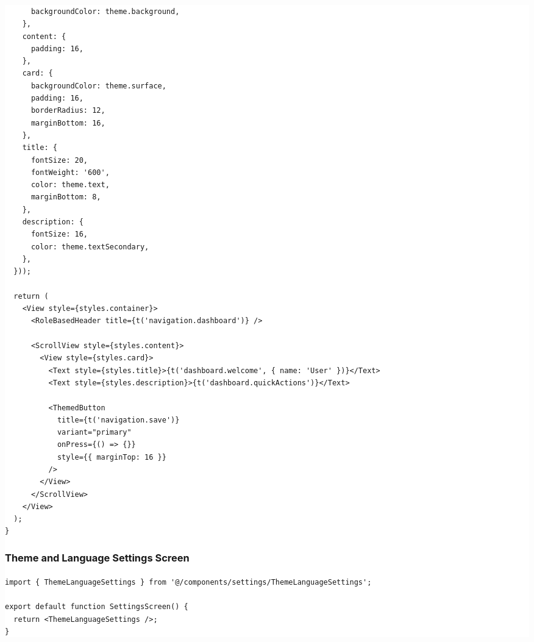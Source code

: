 ```tsx
      backgroundColor: theme.background,
    },
    content: {
      padding: 16,
    },
    card: {
      backgroundColor: theme.surface,
      padding: 16,
      borderRadius: 12,
      marginBottom: 16,
    },
    title: {
      fontSize: 20,
      fontWeight: '600',
      color: theme.text,
      marginBottom: 8,
    },
    description: {
      fontSize: 16,
      color: theme.textSecondary,
    },
  }));
  
  return (
    <View style={styles.container}>
      <RoleBasedHeader title={t('navigation.dashboard')} />
      
      <ScrollView style={styles.content}>
        <View style={styles.card}>
          <Text style={styles.title}>{t('dashboard.welcome', { name: 'User' })}</Text>
          <Text style={styles.description}>{t('dashboard.quickActions')}</Text>
          
          <ThemedButton
            title={t('navigation.save')}
            variant="primary"
            onPress={() => {}}
            style={{ marginTop: 16 }}
          />
        </View>
      </ScrollView>
    </View>
  );
}
```

### Theme and Language Settings Screen
```tsx
import { ThemeLanguageSettings } from '@/components/settings/ThemeLanguageSettings';

export default function SettingsScreen() {
  return <ThemeLanguageSettings />;
}
```
